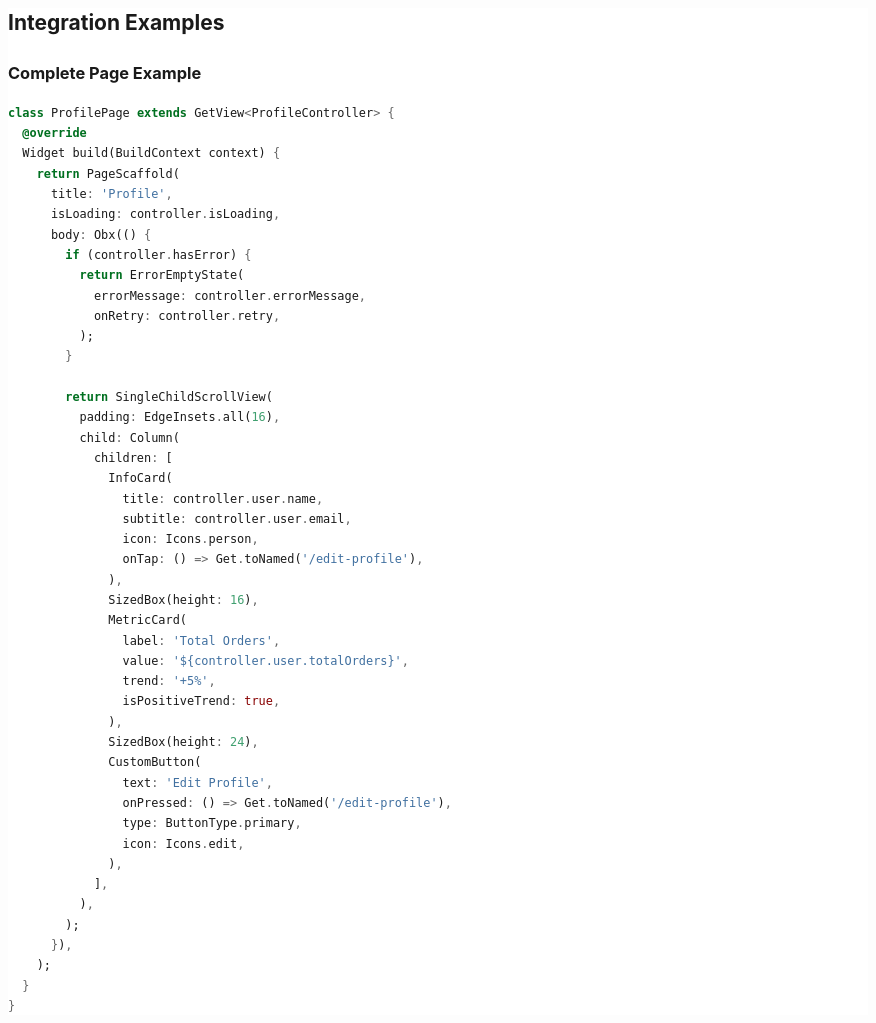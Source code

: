 
## Integration Examples

### Complete Page Example
```dart
class ProfilePage extends GetView<ProfileController> {
  @override
  Widget build(BuildContext context) {
    return PageScaffold(
      title: 'Profile',
      isLoading: controller.isLoading,
      body: Obx(() {
        if (controller.hasError) {
          return ErrorEmptyState(
            errorMessage: controller.errorMessage,
            onRetry: controller.retry,
          );
        }

        return SingleChildScrollView(
          padding: EdgeInsets.all(16),
          child: Column(
            children: [
              InfoCard(
                title: controller.user.name,
                subtitle: controller.user.email,
                icon: Icons.person,
                onTap: () => Get.toNamed('/edit-profile'),
              ),
              SizedBox(height: 16),
              MetricCard(
                label: 'Total Orders',
                value: '${controller.user.totalOrders}',
                trend: '+5%',
                isPositiveTrend: true,
              ),
              SizedBox(height: 24),
              CustomButton(
                text: 'Edit Profile',
                onPressed: () => Get.toNamed('/edit-profile'),
                type: ButtonType.primary,
                icon: Icons.edit,
              ),
            ],
          ),
        );
      }),
    );
  }
}
```

